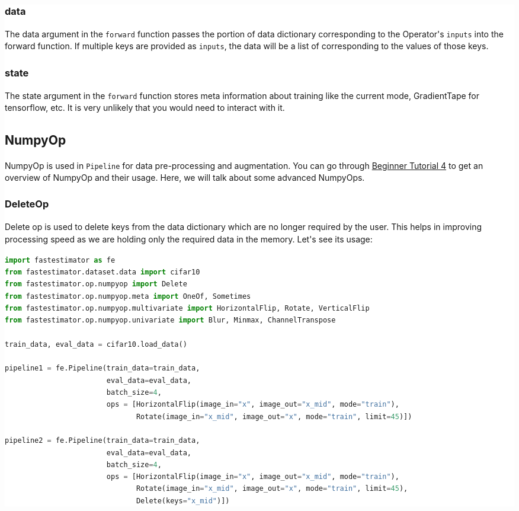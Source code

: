 <a id='ta03data'></a>

### data
The data argument in the `forward` function passes the portion of data dictionary corresponding to the Operator's `inputs` into the forward function. If multiple keys are provided as `inputs`, the data will be a list of corresponding to the values of those keys. 

<a id='ta03state'></a>

### state
The state argument in the `forward` function stores meta information about training like the current mode, GradientTape for tensorflow, etc. It is very unlikely that you would need to interact with it.

<a id='ta03no'></a>

## NumpyOp
NumpyOp is used in `Pipeline` for data pre-processing and augmentation. You can go through [Beginner Tutorial 4](./tutorials/r1.1/beginner/t04_pipeline) to get an overview of NumpyOp and their usage. Here, we will talk about some advanced NumpyOps.

<a id='ta03do'></a>

### DeleteOp
Delete op is used to delete keys from the data dictionary which are no longer required by the user. This helps in improving processing speed as we are holding only the required data in the memory. Let's see its usage:


```python
import fastestimator as fe
from fastestimator.dataset.data import cifar10
from fastestimator.op.numpyop import Delete
from fastestimator.op.numpyop.meta import OneOf, Sometimes
from fastestimator.op.numpyop.multivariate import HorizontalFlip, Rotate, VerticalFlip
from fastestimator.op.numpyop.univariate import Blur, Minmax, ChannelTranspose

train_data, eval_data = cifar10.load_data() 

pipeline1 = fe.Pipeline(train_data=train_data,
                        eval_data=eval_data,
                        batch_size=4,
                        ops = [HorizontalFlip(image_in="x", image_out="x_mid", mode="train"), 
                               Rotate(image_in="x_mid", image_out="x", mode="train", limit=45)])

pipeline2 = fe.Pipeline(train_data=train_data,
                        eval_data=eval_data,
                        batch_size=4,
                        ops = [HorizontalFlip(image_in="x", image_out="x_mid", mode="train"), 
                               Rotate(image_in="x_mid", image_out="x", mode="train", limit=45), 
                               Delete(keys="x_mid")])
```
